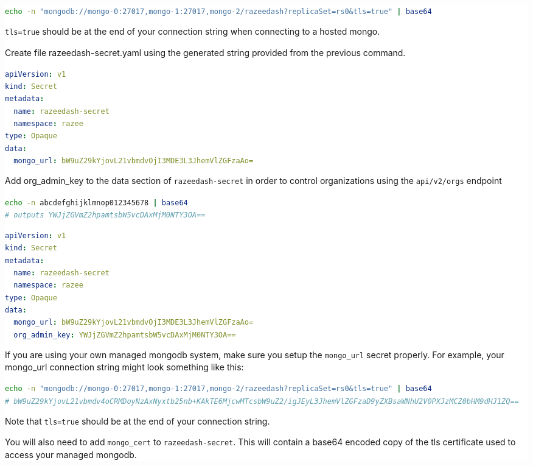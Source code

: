 ```bash
echo -n "mongodb://mongo‑0:27017,mongo‑1:27017,mongo‑2/razeedash?replicaSet=rs0&tls=true" | base64
```

`tls=true` should be at the end of your connection string when connecting to a hosted mongo.



Create file razeedash-secret.yaml using the generated string provided from the
previous command.

```yaml
apiVersion: v1
kind: Secret
metadata:
  name: razeedash-secret
  namespace: razee
type: Opaque
data:
  mongo_url: bW9uZ29kYjovL21vbmdvOjI3MDE3L3JhemVlZGFzaAo=
```

Add org_admin_key to the data section of `razeedash-secret` in order to control
organizations using the `api/v2/orgs` endpoint


```bash
echo -n abcdefghijklmnop012345678 | base64
# outputs YWJjZGVmZ2hpamtsbW5vcDAxMjM0NTY3OA==
```

```yaml
apiVersion: v1
kind: Secret
metadata:
  name: razeedash-secret
  namespace: razee
type: Opaque
data:
  mongo_url: bW9uZ29kYjovL21vbmdvOjI3MDE3L3JhemVlZGFzaAo=
  org_admin_key: YWJjZGVmZ2hpamtsbW5vcDAxMjM0NTY3OA==
```

If you are using your own managed mongodb system, make sure you
setup the `mongo_url` secret properly.  For example, your mongo_url
connection string might look something like this:

```bash
echo -n "mongodb://mongo‑0:27017,mongo‑1:27017,mongo‑2/razeedash?replicaSet=rs0&tls=true" | base64
# bW9uZ29kYjovL21vbmdv4oCRMDoyNzAxNyxtb25nb+KAkTE6MjcwMTcsbW9uZ2/igJEyL3JhemVlZGFzaD9yZXBsaWNhU2V0PXJzMCZ0bHM9dHJ1ZQ==
```

Note that `tls=true` should be at the end of your connection string.

You will also need to add `mongo_cert`
to `razeedash-secret`.  This will contain a base64 encoded copy of the tls
certificate used to access your managed mongodb.

